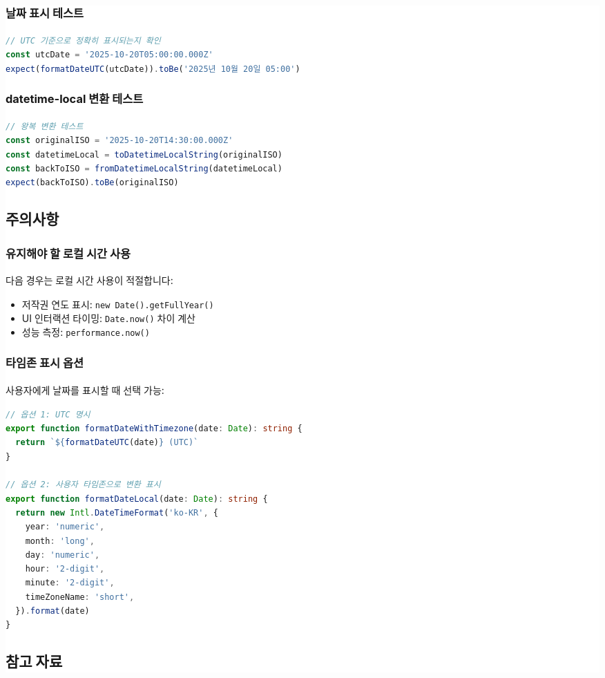 ### 날짜 표시 테스트

```typescript
// UTC 기준으로 정확히 표시되는지 확인
const utcDate = '2025-10-20T05:00:00.000Z'
expect(formatDateUTC(utcDate)).toBe('2025년 10월 20일 05:00')
```

### datetime-local 변환 테스트

```typescript
// 왕복 변환 테스트
const originalISO = '2025-10-20T14:30:00.000Z'
const datetimeLocal = toDatetimeLocalString(originalISO)
const backToISO = fromDatetimeLocalString(datetimeLocal)
expect(backToISO).toBe(originalISO)
```

## 주의사항

### 유지해야 할 로컬 시간 사용

다음 경우는 로컬 시간 사용이 적절합니다:

- 저작권 연도 표시: `new Date().getFullYear()`
- UI 인터랙션 타이밍: `Date.now()` 차이 계산
- 성능 측정: `performance.now()`

### 타임존 표시 옵션

사용자에게 날짜를 표시할 때 선택 가능:

```typescript
// 옵션 1: UTC 명시
export function formatDateWithTimezone(date: Date): string {
  return `${formatDateUTC(date)} (UTC)`
}

// 옵션 2: 사용자 타임존으로 변환 표시
export function formatDateLocal(date: Date): string {
  return new Intl.DateTimeFormat('ko-KR', {
    year: 'numeric',
    month: 'long',
    day: 'numeric',
    hour: '2-digit',
    minute: '2-digit',
    timeZoneName: 'short',
  }).format(date)
}
```

## 참고 자료
